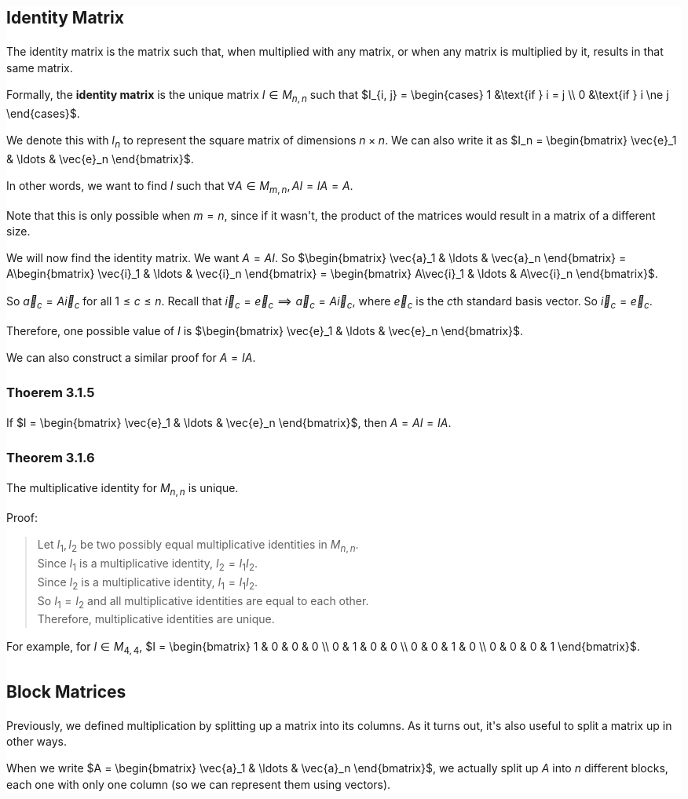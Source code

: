 Identity Matrix
---------------

The identity matrix is the matrix such that, when multiplied with any matrix, or when any matrix is multiplied by it, results in that same matrix.

Formally, the **identity matrix** is the unique matrix $I \in M_{n, n}$ such that $I_{i, j} = \begin{cases} 1 &\text{if } i = j \\ 0 &\text{if } i \ne j \end{cases}$.

We denote this with $I_n$ to represent the square matrix of dimensions $n \times n$. We can also write it as $I_n = \begin{bmatrix} \vec{e}_1 & \ldots & \vec{e}_n \end{bmatrix}$.

In other words, we want to find $I$ such that $\forall A \in M_{m, n}, AI = IA = A$.

Note that this is only possible when $m = n$, since if it wasn't, the product of the matrices would result in a matrix of a different size.

We will now find the identity matrix. We want $A = AI$. So $\begin{bmatrix} \vec{a}_1 & \ldots & \vec{a}_n \end{bmatrix} = A\begin{bmatrix} \vec{i}_1 & \ldots & \vec{i}_n \end{bmatrix} = \begin{bmatrix} A\vec{i}_1 & \ldots & A\vec{i}_n \end{bmatrix}$.

So $\vec{a}_c = A\vec{i}_c$ for all $1 \le c \le n$. Recall that $\vec{i}_c = \vec{e}_c \implies \vec{a}_c = A\vec{i}_c$, where $\vec{e}_c$ is the $c$th standard basis vector. So $\vec{i}_c = \vec{e}_c$.

Therefore, one possible value of $I$ is $\begin{bmatrix} \vec{e}_1 & \ldots & \vec{e}_n \end{bmatrix}$.

We can also construct a similar proof for $A = IA$.

### Thoerem 3.1.5

If $I = \begin{bmatrix} \vec{e}_1 & \ldots & \vec{e}_n \end{bmatrix}$, then $A = AI = IA$.

### Theorem 3.1.6

The multiplicative identity for $M_{n, n}$ is unique.

Proof:

> Let $I_1, I_2$ be two possibly equal multiplicative identities in $M_{n, n}$.  
> Since $I_1$ is a multiplicative identity, $I_2 = I_1 I_2$.  
> Since $I_2$ is a multiplicative identity, $I_1 = I_1 I_2$.  
> So $I_1 = I_2$ and all multiplicative identities are equal to each other.  
> Therefore, multiplicative identities are unique.  

For example, for $I \in M_{4, 4}$, $I = \begin{bmatrix} 1 & 0 & 0 & 0 \\ 0 & 1 & 0 & 0 \\ 0 & 0 & 1 & 0 \\ 0 & 0 & 0 & 1 \end{bmatrix}$.

Block Matrices
--------------

Previously, we defined multiplication by splitting up a matrix into its columns. As it turns out, it's also useful to split a matrix up in other ways.

When we write $A = \begin{bmatrix} \vec{a}_1 & \ldots & \vec{a}_n \end{bmatrix}$, we actually split up $A$ into $n$ different blocks, each one with only one column (so we can represent them using vectors).
